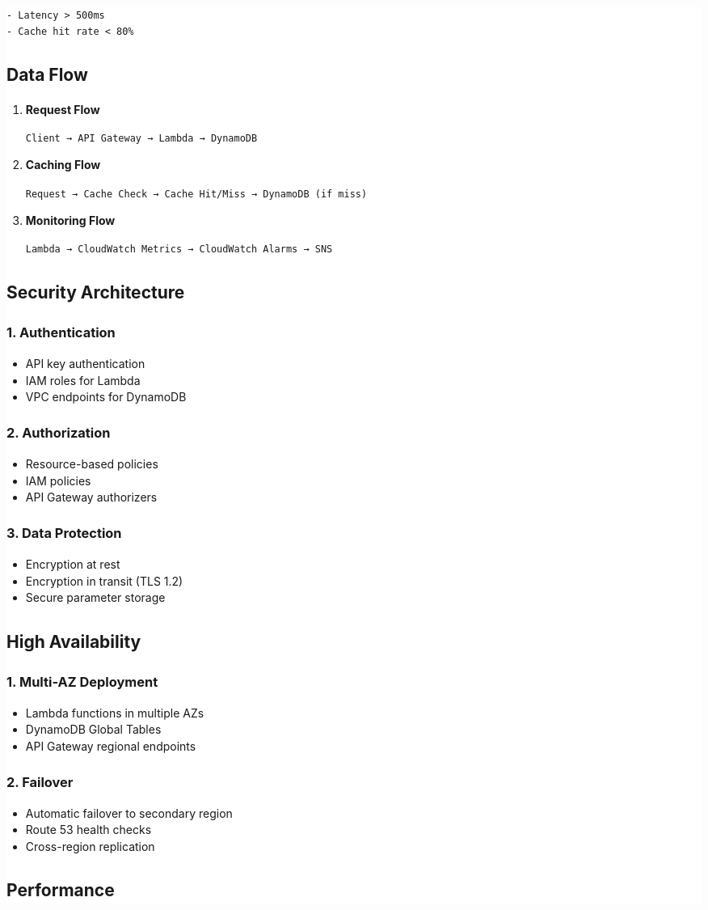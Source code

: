    - Latency > 500ms
    - Cache hit rate < 80%

## Data Flow

1. **Request Flow**
   ```
   Client → API Gateway → Lambda → DynamoDB
   ```

2. **Caching Flow**
   ```
   Request → Cache Check → Cache Hit/Miss → DynamoDB (if miss)
   ```

3. **Monitoring Flow**
   ```
   Lambda → CloudWatch Metrics → CloudWatch Alarms → SNS
   ```

## Security Architecture

### 1. Authentication
- API key authentication
- IAM roles for Lambda
- VPC endpoints for DynamoDB

### 2. Authorization
- Resource-based policies
- IAM policies
- API Gateway authorizers

### 3. Data Protection
- Encryption at rest
- Encryption in transit (TLS 1.2)
- Secure parameter storage

## High Availability

### 1. Multi-AZ Deployment
- Lambda functions in multiple AZs
- DynamoDB Global Tables
- API Gateway regional endpoints

### 2. Failover
- Automatic failover to secondary region
- Route 53 health checks
- Cross-region replication

## Performance
